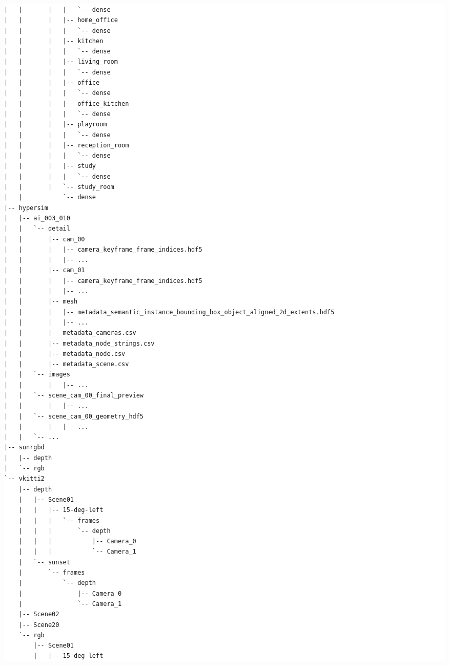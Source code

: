 ```bazaar
|   |       |   |   `-- dense
|   |       |   |-- home_office
|   |       |   |   `-- dense
|   |       |   |-- kitchen
|   |       |   |   `-- dense
|   |       |   |-- living_room
|   |       |   |   `-- dense
|   |       |   |-- office
|   |       |   |   `-- dense
|   |       |   |-- office_kitchen
|   |       |   |   `-- dense
|   |       |   |-- playroom
|   |       |   |   `-- dense
|   |       |   |-- reception_room
|   |       |   |   `-- dense
|   |       |   |-- study
|   |       |   |   `-- dense
|   |       |   `-- study_room
|   |           `-- dense
|-- hypersim
|   |-- ai_003_010
|   |   `-- detail
|   |       |-- cam_00
|   |       |   |-- camera_keyframe_frame_indices.hdf5
|   |       |   |-- ...
|   |       |-- cam_01
|   |       |   |-- camera_keyframe_frame_indices.hdf5
|   |       |   |-- ...
|   |       |-- mesh
|   |       |   |-- metadata_semantic_instance_bounding_box_object_aligned_2d_extents.hdf5
|   |       |   |-- ...
|   |       |-- metadata_cameras.csv
|   |       |-- metadata_node_strings.csv
|   |       |-- metadata_node.csv
|   |       |-- metadata_scene.csv
|   |   `-- images
|   |       |   |-- ...
|   |   `-- scene_cam_00_final_preview
|   |       |   |-- ...
|   |   `-- scene_cam_00_geometry_hdf5
|   |       |   |-- ...
|   |   `-- ...
|-- sunrgbd
|   |-- depth
|   `-- rgb
`-- vkitti2
    |-- depth
    |   |-- Scene01
    |   |   |-- 15-deg-left
    |   |   |   `-- frames
    |   |   |       `-- depth
    |   |   |           |-- Camera_0
    |   |   |           `-- Camera_1
    |   `-- sunset
    |       `-- frames
    |           `-- depth
    |               |-- Camera_0
    |               `-- Camera_1
    |-- Scene02
    |-- Scene20
    `-- rgb
        |-- Scene01
        |   |-- 15-deg-left
```